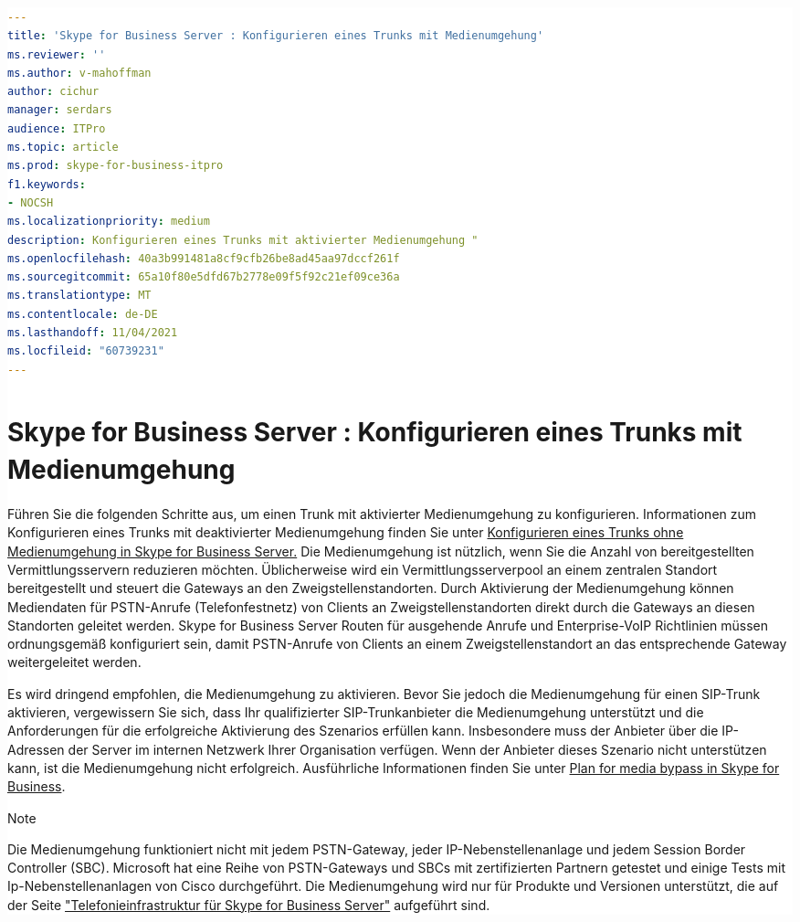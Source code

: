 ```yaml
---
title: 'Skype for Business Server : Konfigurieren eines Trunks mit Medienumgehung'
ms.reviewer: ''
ms.author: v-mahoffman
author: cichur
manager: serdars
audience: ITPro
ms.topic: article
ms.prod: skype-for-business-itpro
f1.keywords:
- NOCSH
ms.localizationpriority: medium
description: Konfigurieren eines Trunks mit aktivierter Medienumgehung "
ms.openlocfilehash: 40a3b991481a8cf9cfb26be8ad45aa97dccf261f
ms.sourcegitcommit: 65a10f80e5dfd67b2778e09f5f92c21ef09ce36a
ms.translationtype: MT
ms.contentlocale: de-DE
ms.lasthandoff: 11/04/2021
ms.locfileid: "60739231"
---
```

# <a name="skype-for-business-server---configure-a-trunk-with-media-bypass"></a>Skype for Business Server : Konfigurieren eines Trunks mit Medienumgehung 

Führen Sie die folgenden Schritte aus, um einen Trunk mit aktivierter Medienumgehung zu konfigurieren. Informationen zum Konfigurieren eines Trunks mit deaktivierter Medienumgehung finden Sie unter [Konfigurieren eines Trunks ohne Medienumgehung in Skype for Business Server.](configure-a-trunk-without-media-bypass.md) Die Medienumgehung ist nützlich, wenn Sie die Anzahl von bereitgestellten Vermittlungsservern reduzieren möchten. Üblicherweise wird ein Vermittlungsserverpool an einem zentralen Standort bereitgestellt und steuert die Gateways an den Zweigstellenstandorten. Durch Aktivierung der Medienumgehung können Mediendaten für PSTN-Anrufe (Telefonfestnetz) von Clients an Zweigstellenstandorten direkt durch die Gateways an diesen Standorten geleitet werden. Skype for Business Server Routen für ausgehende Anrufe und Enterprise-VoIP Richtlinien müssen ordnungsgemäß konfiguriert sein, damit PSTN-Anrufe von Clients an einem Zweigstellenstandort an das entsprechende Gateway weitergeleitet werden.

Es wird dringend empfohlen, die Medienumgehung zu aktivieren. Bevor Sie jedoch die Medienumgehung für einen SIP-Trunk aktivieren, vergewissern Sie sich, dass Ihr qualifizierter SIP-Trunkanbieter die Medienumgehung unterstützt und die Anforderungen für die erfolgreiche Aktivierung des Szenarios erfüllen kann. Insbesondere muss der Anbieter über die IP-Adressen der Server im internen Netzwerk Ihrer Organisation verfügen. Wenn der Anbieter dieses Szenario nicht unterstützen kann, ist die Medienumgehung nicht erfolgreich. Ausführliche Informationen finden Sie unter [Plan for media bypass in Skype for Business](../../plan-your-deployment/enterprise-voice-solution/media-bypass.md).

> [!NOTE]
> Die Medienumgehung funktioniert nicht mit jedem PSTN-Gateway, jeder IP-Nebenstellenanlage und jedem Session Border Controller (SBC). Microsoft hat eine Reihe von PSTN-Gateways und SBCs mit zertifizierten Partnern getestet und einige Tests mit Ip-Nebenstellenanlagen von Cisco durchgeführt. Die Medienumgehung wird nur für Produkte und Versionen unterstützt, die auf der Seite ["Telefonieinfrastruktur für Skype for Business Server"](../../../SfbPartnerCertification/certification/infra-gateways.md) aufgeführt sind. 
